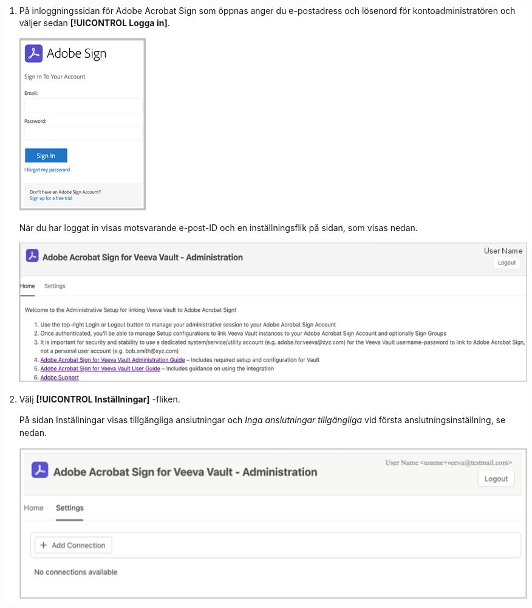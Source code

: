 1. På inloggningssidan för Adobe Acrobat Sign som öppnas anger du e-postadress och lösenord för kontoadministratören och väljer sedan **[!UICONTROL Logga in]**.

   ![Bild](images/middleware-signin.png)

   När du har loggat in visas motsvarande e-post-ID och en inställningsflik på sidan, som visas nedan.

   ![Bild](images/middleware_settings.png)

1. Välj **[!UICONTROL Inställningar]** -fliken.

   På sidan Inställningar visas tillgängliga anslutningar och *Inga anslutningar tillgängliga* vid första anslutningsinställning, se nedan.

   ![Bild](images/middleware_newconnection.png)
